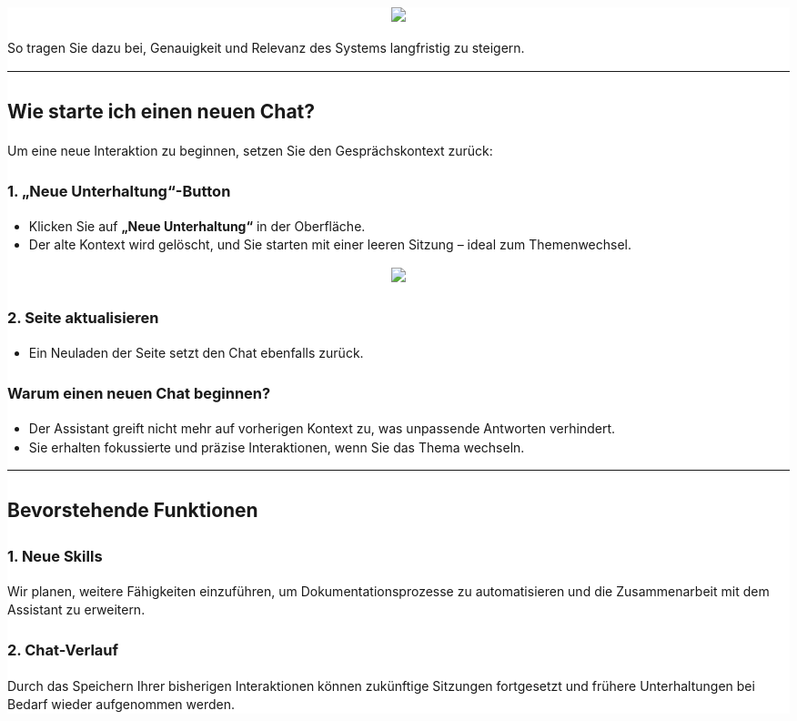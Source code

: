 <p align="center">
    <img src="https://i.imgur.com/BdmdwXd.png" width="90%">
</p>

So tragen Sie dazu bei, Genauigkeit und Relevanz des Systems langfristig zu steigern.

---

## **Wie starte ich einen neuen Chat?**

Um eine neue Interaktion zu beginnen, setzen Sie den Gesprächskontext zurück:

### 1. **„Neue Unterhaltung“-Button**

- Klicken Sie auf **„Neue Unterhaltung“** in der Oberfläche.  
- Der alte Kontext wird gelöscht, und Sie starten mit einer leeren Sitzung – ideal zum Themenwechsel.

<p align="center">
    <img src="https://i.imgur.com/5ZDGpXj.png" width="30%">
</p>

### 2. **Seite aktualisieren**

- Ein Neuladen der Seite setzt den Chat ebenfalls zurück.

### **Warum einen neuen Chat beginnen?**

- Der Assistant greift nicht mehr auf vorherigen Kontext zu, was unpassende Antworten verhindert.  
- Sie erhalten fokussierte und präzise Interaktionen, wenn Sie das Thema wechseln.

---

## **Bevorstehende Funktionen**

### 1. **Neue Skills**

Wir planen, weitere Fähigkeiten einzuführen, um Dokumentationsprozesse zu automatisieren und die Zusammenarbeit mit dem Assistant zu erweitern.

### 2. **Chat-Verlauf**

Durch das Speichern Ihrer bisherigen Interaktionen können zukünftige Sitzungen fortgesetzt und frühere Unterhaltungen bei Bedarf wieder aufgenommen werden.